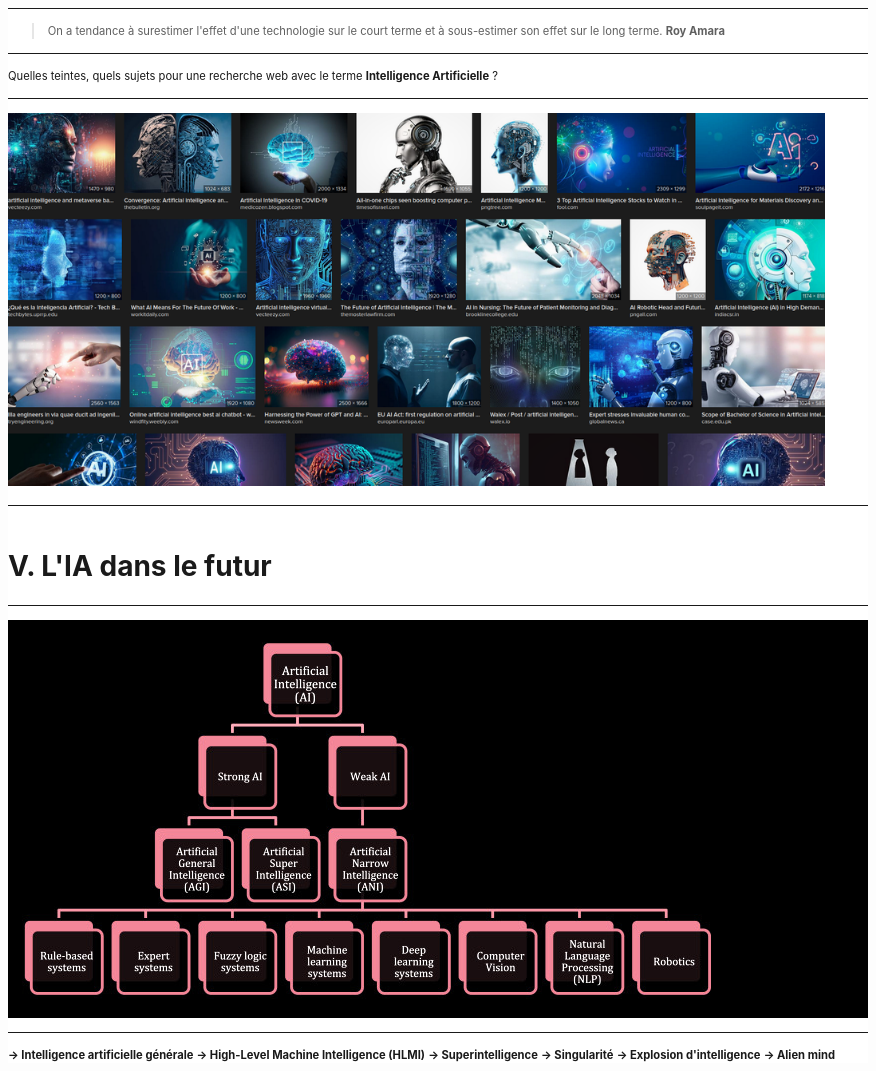 

---



> On a tendance à surestimer l'effet d'une technologie sur le court terme et à sous-estimer son effet sur le long terme. **Roy Amara**

---



Quelles teintes, quels sujets pour une recherche web avec le terme **Intelligence Artificielle** ?

---

<div class="single-image" style="width:95%;">
    <img 
        src="./assets/ia_search_results.png" 
    />
</div>



---



# V. L'IA dans le futur



---



<div class="single-image" style="padding:1em;background-color:black;">
    <img 
        src="./assets/weak_vs_strong.jpg" 
        style="filter: grayscale(0.1) invert(1) brightness(1.2) hue-rotate(308deg);"
    />
</div>

---



**→ Intelligence artificielle générale**
**→ High-Level Machine Intelligence (HLMI)**
**→ Superintelligence**
**→ Singularité**
**→ Explosion d'intelligence**
**→ Alien mind**

<style scoped>
    p {
        font-size: 80%;
    }
</style>
